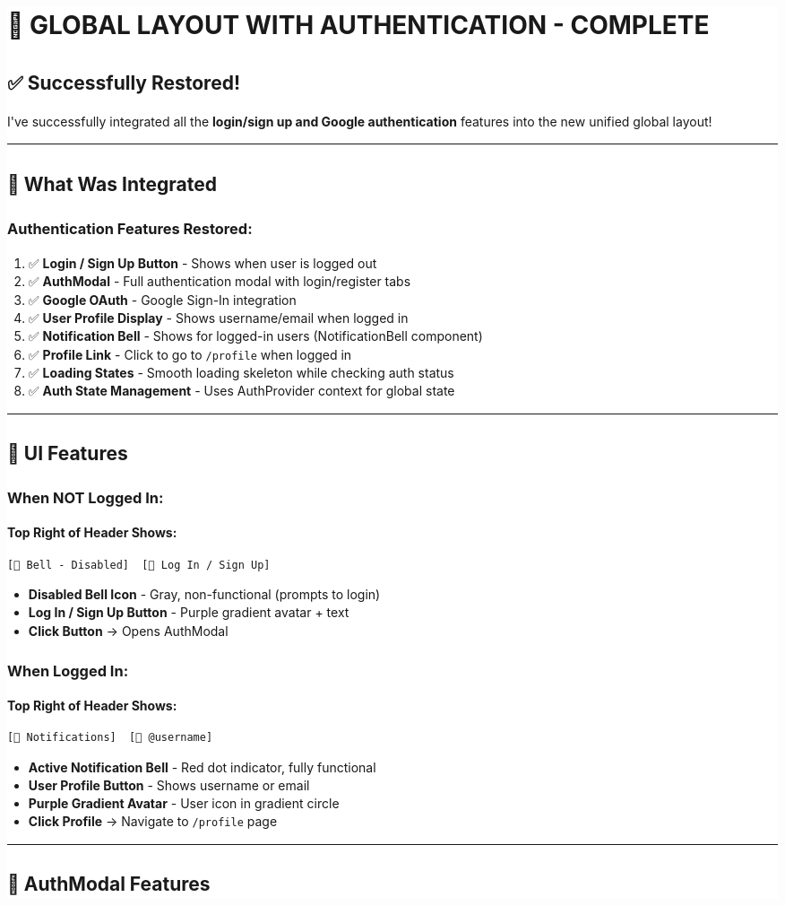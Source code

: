 # 🔐 GLOBAL LAYOUT WITH AUTHENTICATION - COMPLETE

## ✅ Successfully Restored!

I've successfully integrated all the **login/sign up and Google authentication** features into the new unified global layout!

---

## 🎉 What Was Integrated

### Authentication Features Restored:
1. ✅ **Login / Sign Up Button** - Shows when user is logged out
2. ✅ **AuthModal** - Full authentication modal with login/register tabs
3. ✅ **Google OAuth** - Google Sign-In integration
4. ✅ **User Profile Display** - Shows username/email when logged in
5. ✅ **Notification Bell** - Shows for logged-in users (NotificationBell component)
6. ✅ **Profile Link** - Click to go to `/profile` when logged in
7. ✅ **Loading States** - Smooth loading skeleton while checking auth status
8. ✅ **Auth State Management** - Uses AuthProvider context for global state

---

## 🎨 UI Features

### When **NOT Logged In**:

**Top Right of Header Shows:**
```
[🔕 Bell - Disabled]  [👤 Log In / Sign Up]
```

- **Disabled Bell Icon** - Gray, non-functional (prompts to login)
- **Log In / Sign Up Button** - Purple gradient avatar + text
- **Click Button** → Opens AuthModal

### When **Logged In**:

**Top Right of Header Shows:**
```
[🔔 Notifications]  [👤 @username]
```

- **Active Notification Bell** - Red dot indicator, fully functional
- **User Profile Button** - Shows username or email
- **Purple Gradient Avatar** - User icon in gradient circle
- **Click Profile** → Navigate to `/profile` page

---

## 🔐 AuthModal Features

